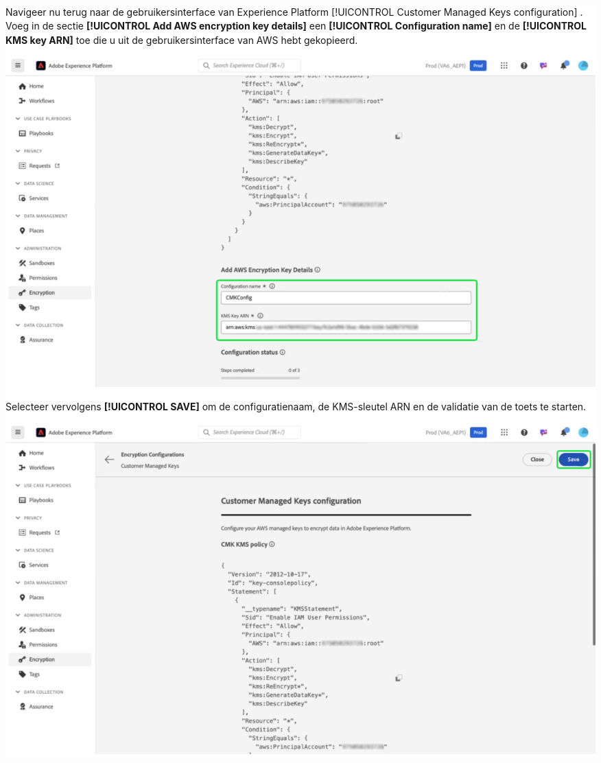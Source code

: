 Navigeer nu terug naar de gebruikersinterface van Experience Platform [!UICONTROL Customer Managed Keys configuration] . Voeg in de sectie **[!UICONTROL Add AWS encryption key details]** een **[!UICONTROL Configuration name]** en de **[!UICONTROL KMS key ARN]** toe die u uit de gebruikersinterface van AWS hebt gekopieerd.

![&#x200B; de werkruimte van de Configuratie van de Encryptie van Experience Platform met de naam van de Configuratie en KMS zeer belangrijke ARN die in Add wordt benadrukt de zeer belangrijke sectie van de Gegevens van de encryptie van AWS.](../../../images/governance-privacy-security/key-management-service/add-encryption-key-details.png)

Selecteer vervolgens **[!UICONTROL SAVE]** om de configuratienaam, de KMS-sleutel ARN en de validatie van de toets te starten.

![&#x200B; de werkruimte van de Configuratie van de Encryptie van Experience Platform met sparen benadrukt.](../../../images/governance-privacy-security/key-management-service/save.png)

